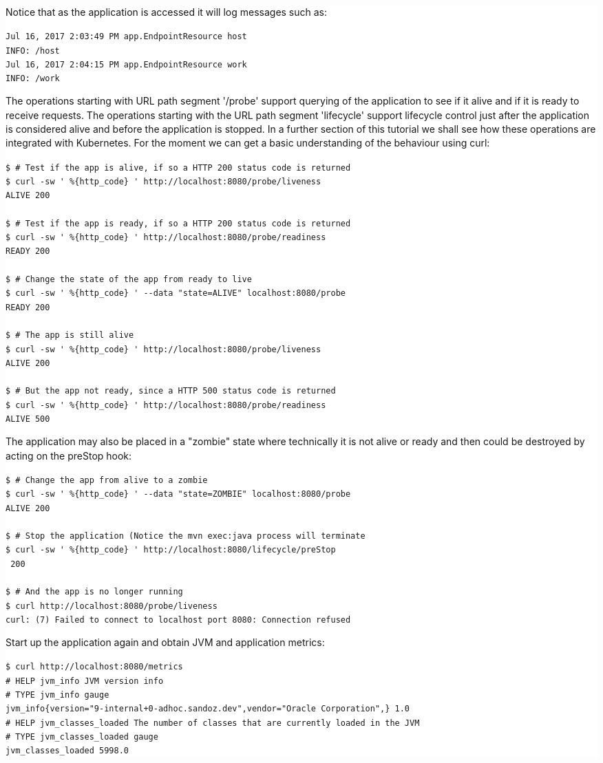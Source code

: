 Notice that as the application is accessed it will log messages such as:

    Jul 16, 2017 2:03:49 PM app.EndpointResource host
    INFO: /host
    Jul 16, 2017 2:04:15 PM app.EndpointResource work
    INFO: /work

The operations starting with URL path segment '/probe' support querying of
the application to see if it alive and if it is ready to receive requests. The
operations starting with the URL path segment 'lifecycle' support lifecycle
control just after the application is considered alive and before the
application is stopped.  In a further section of this tutorial we shall see how
these operations are integrated with Kubernetes.  For the moment we can get
a basic understanding of the behaviour using curl:

    $ # Test if the app is alive, if so a HTTP 200 status code is returned
    $ curl -sw ' %{http_code} ' http://localhost:8080/probe/liveness
    ALIVE 200

    $ # Test if the app is ready, if so a HTTP 200 status code is returned
    $ curl -sw ' %{http_code} ' http://localhost:8080/probe/readiness
    READY 200

    $ # Change the state of the app from ready to live
    $ curl -sw ' %{http_code} ' --data "state=ALIVE" localhost:8080/probe
    READY 200

    $ # The app is still alive
    $ curl -sw ' %{http_code} ' http://localhost:8080/probe/liveness
    ALIVE 200

    $ # But the app not ready, since a HTTP 500 status code is returned
    $ curl -sw ' %{http_code} ' http://localhost:8080/probe/readiness
    ALIVE 500

The application may also be placed in a "zombie" state where technically it is
not alive or ready and then could be destroyed by acting on the preStop hook:

    $ # Change the app from alive to a zombie
    $ curl -sw ' %{http_code} ' --data "state=ZOMBIE" localhost:8080/probe
    ALIVE 200

    $ # Stop the application (Notice the mvn exec:java process will terminate
    $ curl -sw ' %{http_code} ' http://localhost:8080/lifecycle/preStop
     200

    $ # And the app is no longer running
    $ curl http://localhost:8080/probe/liveness
    curl: (7) Failed to connect to localhost port 8080: Connection refused

Start up the application again and obtain JVM and application metrics:

    $ curl http://localhost:8080/metrics
    # HELP jvm_info JVM version info
    # TYPE jvm_info gauge
    jvm_info{version="9-internal+0-adhoc.sandoz.dev",vendor="Oracle Corporation",} 1.0
    # HELP jvm_classes_loaded The number of classes that are currently loaded in the JVM
    # TYPE jvm_classes_loaded gauge
    jvm_classes_loaded 5998.0